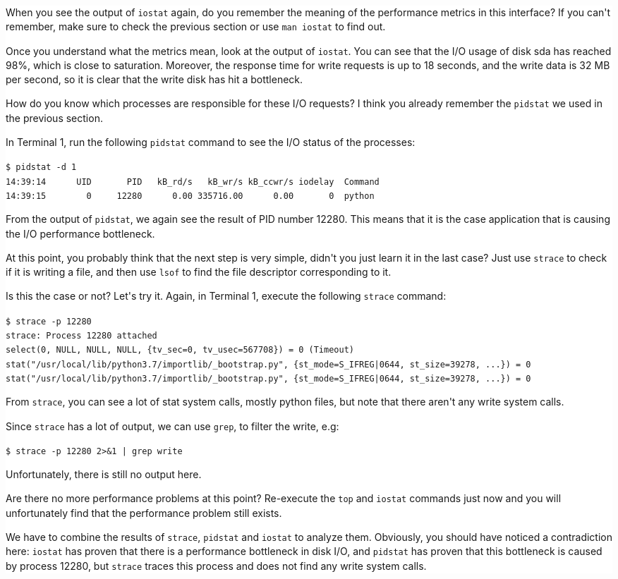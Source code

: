 When you see the output of `iostat` again, do you remember the meaning of the performance metrics in this interface? If you can't remember, make sure to check the previous section or use `man iostat` to find out.

Once you understand what the metrics mean, look at the output of `iostat`. You can see that the I/O usage of disk sda has reached 98%, which is close to saturation. Moreover, the response time for write requests is up to 18 seconds, and the write data is 32 MB per second, so it is clear that the write disk has hit a bottleneck.

How do you know which processes are responsible for these I/O requests? I think you already remember the `pidstat` we used in the previous section.

In Terminal 1, run the following `pidstat` command to see the I/O status of the processes:

```shell
$ pidstat -d 1 
14:39:14      UID       PID   kB_rd/s   kB_wr/s kB_ccwr/s iodelay  Command 
14:39:15        0     12280      0.00 335716.00      0.00       0  python
```

From the output of `pidstat`, we again see the result of PID number 12280. This means that it is the case application that is causing the I/O performance bottleneck.

At this point, you probably think that the next step is very simple, didn't you just learn it in the last case? Just use `strace` to check if it is writing a file, and then use `lsof` to find the file descriptor corresponding to it.

Is this the case or not? Let's try it. Again, in Terminal 1, execute the following `strace` command:

```shell
$ strace -p 12280 
strace: Process 12280 attached 
select(0, NULL, NULL, NULL, {tv_sec=0, tv_usec=567708}) = 0 (Timeout) 
stat("/usr/local/lib/python3.7/importlib/_bootstrap.py", {st_mode=S_IFREG|0644, st_size=39278, ...}) = 0 
stat("/usr/local/lib/python3.7/importlib/_bootstrap.py", {st_mode=S_IFREG|0644, st_size=39278, ...}) = 0
```

From `strace`, you can see a lot of stat system calls, mostly python files, but note that there aren't any write system calls.

Since `strace` has a lot of output, we can use `grep`, to filter the write, e.g:

```shell
$ strace -p 12280 2>&1 | grep write 
```

Unfortunately, there is still no output here.

Are there no more performance problems at this point? Re-execute the `top` and `iostat` commands just now and you will unfortunately find that the performance problem still exists.

We have to combine the results of `strace`, `pidstat` and `iostat` to analyze them. Obviously, you should have noticed a contradiction here: `iostat` has proven that there is a performance bottleneck in disk I/O, and `pidstat` has proven that this bottleneck is caused by process 12280, but `strace` traces this process and does not find any write system calls.
